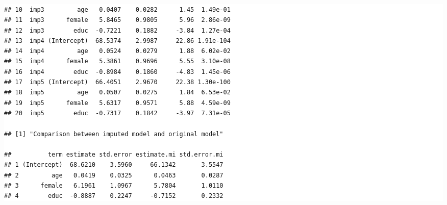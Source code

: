     ## 10  imp3         age   0.0407    0.0282      1.45  1.49e-01
    ## 11  imp3      female   5.8465    0.9805      5.96  2.86e-09
    ## 12  imp3        educ  -0.7221    0.1882     -3.84  1.27e-04
    ## 13  imp4 (Intercept)  68.5374    2.9987     22.86 1.91e-104
    ## 14  imp4         age   0.0524    0.0279      1.88  6.02e-02
    ## 15  imp4      female   5.3861    0.9696      5.55  3.10e-08
    ## 16  imp4        educ  -0.8984    0.1860     -4.83  1.45e-06
    ## 17  imp5 (Intercept)  66.4051    2.9670     22.38 1.30e-100
    ## 18  imp5         age   0.0507    0.0275      1.84  6.53e-02
    ## 19  imp5      female   5.6317    0.9571      5.88  4.59e-09
    ## 20  imp5        educ  -0.7317    0.1842     -3.97  7.31e-05

    ## [1] "Comparison between imputed model and original model"

    ##          term estimate std.error estimate.mi std.error.mi
    ## 1 (Intercept)  68.6210    3.5960     66.1342       3.5547
    ## 2         age   0.0419    0.0325      0.0463       0.0287
    ## 3      female   6.1961    1.0967      5.7804       1.0110
    ## 4        educ  -0.8887    0.2247     -0.7152       0.2332
